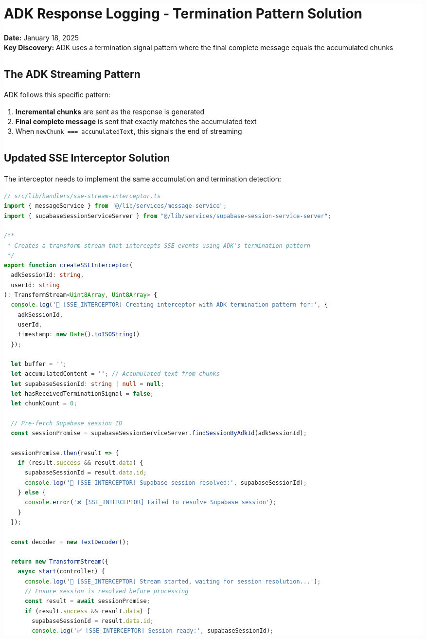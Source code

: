 # ADK Response Logging - Termination Pattern Solution

**Date:** January 18, 2025  
**Key Discovery:** ADK uses a termination signal pattern where the final complete message equals the accumulated chunks

## The ADK Streaming Pattern

ADK follows this specific pattern:
1. **Incremental chunks** are sent as the response is generated
2. **Final complete message** is sent that exactly matches the accumulated text
3. When `newChunk === accumulatedText`, this signals the end of streaming

## Updated SSE Interceptor Solution

The interceptor needs to implement the same accumulation and termination detection:

```typescript
// src/lib/handlers/sse-stream-interceptor.ts
import { messageService } from "@/lib/services/message-service";
import { supabaseSessionServiceServer } from "@/lib/services/supabase-session-service-server";

/**
 * Creates a transform stream that intercepts SSE events using ADK's termination pattern
 */
export function createSSEInterceptor(
  adkSessionId: string,
  userId: string
): TransformStream<Uint8Array, Uint8Array> {
  console.log('🎯 [SSE_INTERCEPTOR] Creating interceptor with ADK termination pattern for:', {
    adkSessionId,
    userId,
    timestamp: new Date().toISOString()
  });

  let buffer = '';
  let accumulatedContent = ''; // Accumulated text from chunks
  let supabaseSessionId: string | null = null;
  let hasReceivedTerminationSignal = false;
  let chunkCount = 0;

  // Pre-fetch Supabase session ID
  const sessionPromise = supabaseSessionServiceServer.findSessionByAdkId(adkSessionId);
  
  sessionPromise.then(result => {
    if (result.success && result.data) {
      supabaseSessionId = result.data.id;
      console.log('🔗 [SSE_INTERCEPTOR] Supabase session resolved:', supabaseSessionId);
    } else {
      console.error('❌ [SSE_INTERCEPTOR] Failed to resolve Supabase session');
    }
  });

  const decoder = new TextDecoder();

  return new TransformStream({
    async start(controller) {
      console.log('🚀 [SSE_INTERCEPTOR] Stream started, waiting for session resolution...');
      // Ensure session is resolved before processing
      const result = await sessionPromise;
      if (result.success && result.data) {
        supabaseSessionId = result.data.id;
        console.log('✅ [SSE_INTERCEPTOR] Session ready:', supabaseSessionId);
```